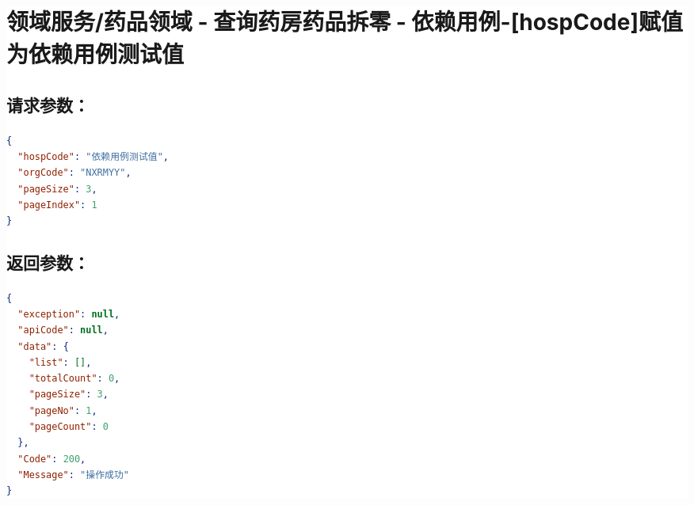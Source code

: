 # 领域服务/药品领域 - 查询药房药品拆零 - 依赖用例-[hospCode]赋值为依赖用例测试值
## 请求参数：
``` json
{
  "hospCode": "依赖用例测试值",
  "orgCode": "NXRMYY",
  "pageSize": 3,
  "pageIndex": 1
}
```
## 返回参数：
``` json
{
  "exception": null,
  "apiCode": null,
  "data": {
    "list": [],
    "totalCount": 0,
    "pageSize": 3,
    "pageNo": 1,
    "pageCount": 0
  },
  "Code": 200,
  "Message": "操作成功"
}
```